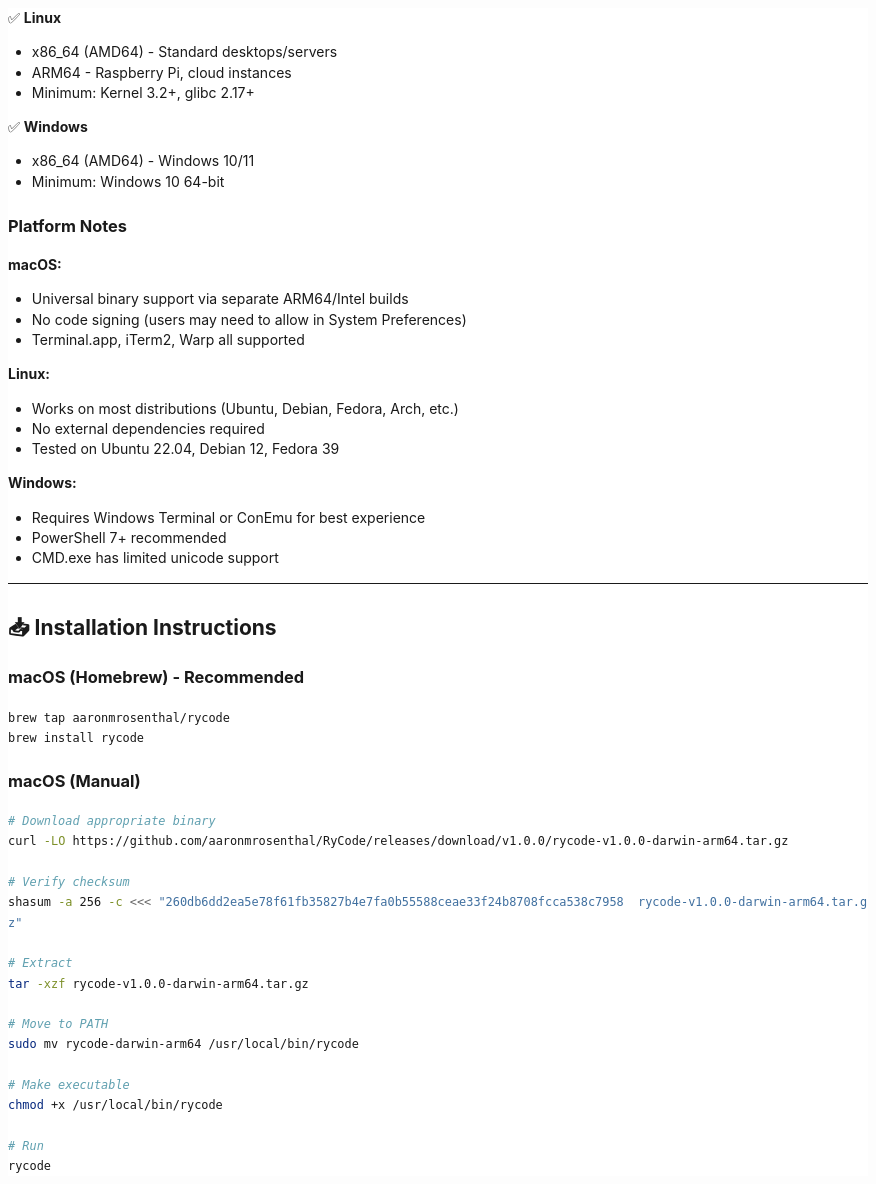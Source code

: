 ✅ **Linux**
- x86_64 (AMD64) - Standard desktops/servers
- ARM64 - Raspberry Pi, cloud instances
- Minimum: Kernel 3.2+, glibc 2.17+

✅ **Windows**
- x86_64 (AMD64) - Windows 10/11
- Minimum: Windows 10 64-bit

### Platform Notes

**macOS:**
- Universal binary support via separate ARM64/Intel builds
- No code signing (users may need to allow in System Preferences)
- Terminal.app, iTerm2, Warp all supported

**Linux:**
- Works on most distributions (Ubuntu, Debian, Fedora, Arch, etc.)
- No external dependencies required
- Tested on Ubuntu 22.04, Debian 12, Fedora 39

**Windows:**
- Requires Windows Terminal or ConEmu for best experience
- PowerShell 7+ recommended
- CMD.exe has limited unicode support

---

## 📥 Installation Instructions

### macOS (Homebrew) - Recommended
```bash
brew tap aaronmrosenthal/rycode
brew install rycode
```

### macOS (Manual)
```bash
# Download appropriate binary
curl -LO https://github.com/aaronmrosenthal/RyCode/releases/download/v1.0.0/rycode-v1.0.0-darwin-arm64.tar.gz

# Verify checksum
shasum -a 256 -c <<< "260db6dd2ea5e78f61fb35827b4e7fa0b55588ceae33f24b8708fcca538c7958  rycode-v1.0.0-darwin-arm64.tar.gz"

# Extract
tar -xzf rycode-v1.0.0-darwin-arm64.tar.gz

# Move to PATH
sudo mv rycode-darwin-arm64 /usr/local/bin/rycode

# Make executable
chmod +x /usr/local/bin/rycode

# Run
rycode
```
